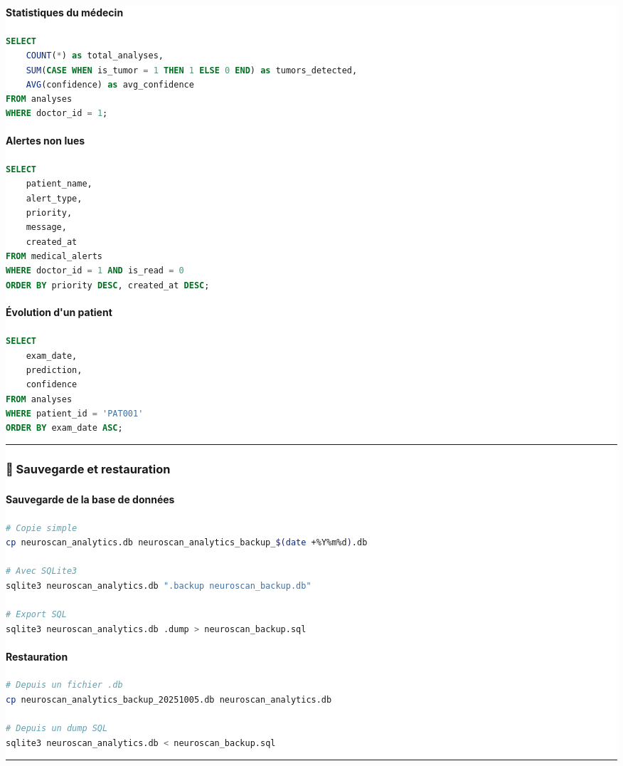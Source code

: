 #### Statistiques du médecin
```sql
SELECT 
    COUNT(*) as total_analyses,
    SUM(CASE WHEN is_tumor = 1 THEN 1 ELSE 0 END) as tumors_detected,
    AVG(confidence) as avg_confidence
FROM analyses
WHERE doctor_id = 1;
```

#### Alertes non lues
```sql
SELECT 
    patient_name,
    alert_type,
    priority,
    message,
    created_at
FROM medical_alerts
WHERE doctor_id = 1 AND is_read = 0
ORDER BY priority DESC, created_at DESC;
```

#### Évolution d'un patient
```sql
SELECT 
    exam_date,
    prediction,
    confidence
FROM analyses
WHERE patient_id = 'PAT001'
ORDER BY exam_date ASC;
```

---

### 💾 Sauvegarde et restauration

#### Sauvegarde de la base de données
```bash
# Copie simple
cp neuroscan_analytics.db neuroscan_analytics_backup_$(date +%Y%m%d).db

# Avec SQLite3
sqlite3 neuroscan_analytics.db ".backup neuroscan_backup.db"

# Export SQL
sqlite3 neuroscan_analytics.db .dump > neuroscan_backup.sql
```

#### Restauration
```bash
# Depuis un fichier .db
cp neuroscan_analytics_backup_20251005.db neuroscan_analytics.db

# Depuis un dump SQL
sqlite3 neuroscan_analytics.db < neuroscan_backup.sql
```

---